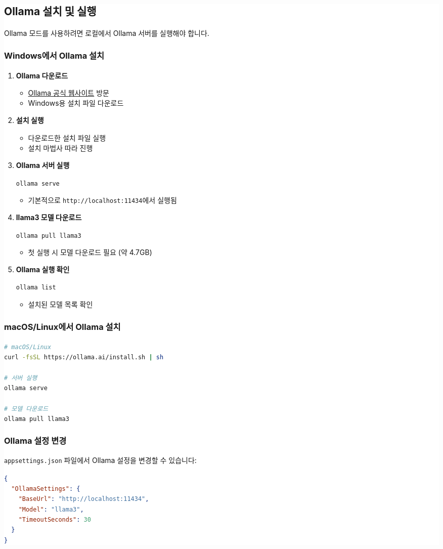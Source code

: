 ## Ollama 설치 및 실행

Ollama 모드를 사용하려면 로컬에서 Ollama 서버를 실행해야 합니다.

### Windows에서 Ollama 설치

1. **Ollama 다운로드**
   - [Ollama 공식 웹사이트](https://ollama.ai/) 방문
   - Windows용 설치 파일 다운로드

2. **설치 실행**
   - 다운로드한 설치 파일 실행
   - 설치 마법사 따라 진행

3. **Ollama 서버 실행**
   ```bash
   ollama serve
   ```
   - 기본적으로 `http://localhost:11434`에서 실행됨

4. **llama3 모델 다운로드**
   ```bash
   ollama pull llama3
   ```
   - 첫 실행 시 모델 다운로드 필요 (약 4.7GB)

5. **Ollama 실행 확인**
   ```bash
   ollama list
   ```
   - 설치된 모델 목록 확인

### macOS/Linux에서 Ollama 설치

```bash
# macOS/Linux
curl -fsSL https://ollama.ai/install.sh | sh

# 서버 실행
ollama serve

# 모델 다운로드
ollama pull llama3
```

### Ollama 설정 변경

`appsettings.json` 파일에서 Ollama 설정을 변경할 수 있습니다:

```json
{
  "OllamaSettings": {
    "BaseUrl": "http://localhost:11434",
    "Model": "llama3",
    "TimeoutSeconds": 30
  }
}
```
